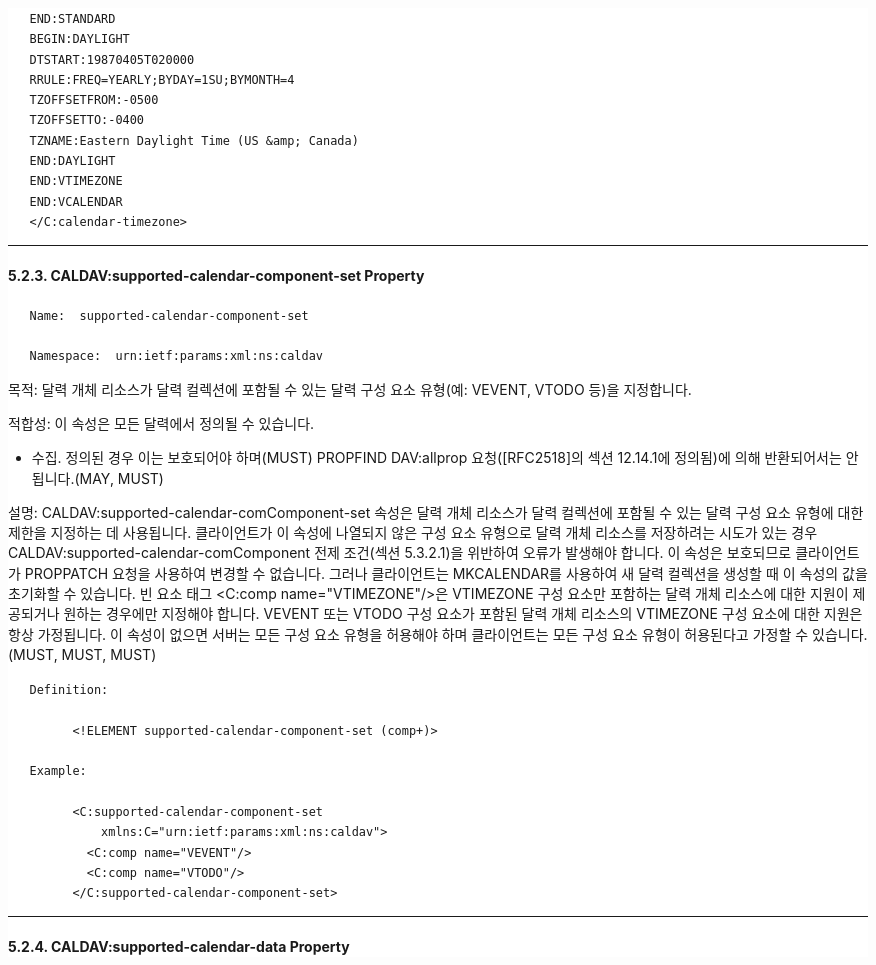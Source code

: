 ```text
   END:STANDARD
   BEGIN:DAYLIGHT
   DTSTART:19870405T020000
   RRULE:FREQ=YEARLY;BYDAY=1SU;BYMONTH=4
   TZOFFSETFROM:-0500
   TZOFFSETTO:-0400
   TZNAME:Eastern Daylight Time (US &amp; Canada)
   END:DAYLIGHT
   END:VTIMEZONE
   END:VCALENDAR
   </C:calendar-timezone>
```

---
#### **5.2.3.  CALDAV:supported-calendar-component-set Property**

```text
   Name:  supported-calendar-component-set

   Namespace:  urn:ietf:params:xml:ns:caldav
```

목적: 달력 개체 리소스가 달력 컬렉션에 포함될 수 있는 달력 구성 요소 유형\(예: VEVENT, VTODO 등\)을 지정합니다.

적합성: 이 속성은 모든 달력에서 정의될 수 있습니다.

-  수집. 정의된 경우 이는 보호되어야 하며\(MUST\) PROPFIND DAV:allprop 요청\(\[RFC2518\]의 섹션 12.14.1에 정의됨\)에 의해 반환되어서는 안 됩니다.\(MAY, MUST\)

설명: CALDAV:supported-calendar-comComponent-set 속성은 달력 개체 리소스가 달력 컬렉션에 포함될 수 있는 달력 구성 요소 유형에 대한 제한을 지정하는 데 사용됩니다. 클라이언트가 이 속성에 나열되지 않은 구성 요소 유형으로 달력 개체 리소스를 저장하려는 시도가 있는 경우 CALDAV:supported-calendar-comComponent 전제 조건\(섹션 5.3.2.1\)을 위반하여 오류가 발생해야 합니다. 이 속성은 보호되므로 클라이언트가 PROPPATCH 요청을 사용하여 변경할 수 없습니다. 그러나 클라이언트는 MKCALENDAR를 사용하여 새 달력 컬렉션을 생성할 때 이 속성의 값을 초기화할 수 있습니다. 빈 요소 태그 <C:comp name="VTIMEZONE"/\>은 VTIMEZONE 구성 요소만 포함하는 달력 개체 리소스에 대한 지원이 제공되거나 원하는 경우에만 지정해야 합니다. VEVENT 또는 VTODO 구성 요소가 포함된 달력 개체 리소스의 VTIMEZONE 구성 요소에 대한 지원은 항상 가정됩니다. 이 속성이 없으면 서버는 모든 구성 요소 유형을 허용해야 하며 클라이언트는 모든 구성 요소 유형이 허용된다고 가정할 수 있습니다.\(MUST, MUST, MUST\)

```text
   Definition:

         <!ELEMENT supported-calendar-component-set (comp+)>

   Example:

         <C:supported-calendar-component-set
             xmlns:C="urn:ietf:params:xml:ns:caldav">
           <C:comp name="VEVENT"/>
           <C:comp name="VTODO"/>
         </C:supported-calendar-component-set>
```

---
#### **5.2.4.  CALDAV:supported-calendar-data Property**
